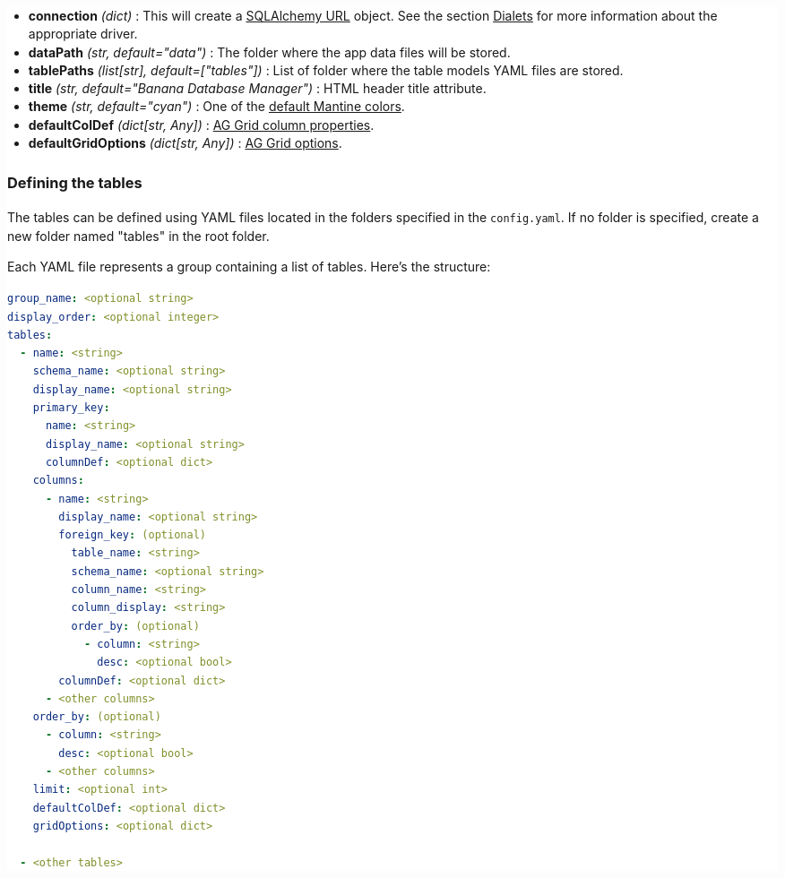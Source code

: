 - **connection** *(dict)* : This will create a [SQLAlchemy URL](https://docs.sqlalchemy.org/en/20/core/engines.html#sqlalchemy.engine.URL) object. See the section [Dialets](https://docs.sqlalchemy.org/en/20/dialects/) for more information about the appropriate driver.
- **dataPath** *(str, default="data")* : The folder where the app data files will be stored.
- **tablePaths** *(list[str], default=["tables"])* : List of folder where the table models YAML files are stored.
- **title** *(str, default="Banana Database Manager")* : HTML header title attribute.
- **theme** *(str, default="cyan")* : One of the [default Mantine colors](https://mantine.dev/theming/colors/#default-colors).
- **defaultColDef** *(dict[str, Any])* : [AG Grid column properties](https://www.ag-grid.com/angular-data-grid/column-properties/).
- **defaultGridOptions** *(dict[str, Any])* : [AG Grid options](https://www.ag-grid.com/react-data-grid/grid-options/).

### Defining the tables

The tables can be defined using YAML files located in the folders specified in the `config.yaml`. If no folder is specified, create a new folder named "tables" in the root folder.

Each YAML file represents a group containing a list of tables. Here’s the structure:

```yaml
group_name: <optional string>
display_order: <optional integer>
tables:
  - name: <string>
    schema_name: <optional string>
    display_name: <optional string>
    primary_key:
      name: <string>
      display_name: <optional string>
      columnDef: <optional dict>
    columns:
      - name: <string>
        display_name: <optional string>
        foreign_key: (optional)
          table_name: <string>
          schema_name: <optional string>
          column_name: <string>
          column_display: <string>
          order_by: (optional)
            - column: <string>
              desc: <optional bool>
        columnDef: <optional dict>
      - <other columns>
    order_by: (optional)
      - column: <string>
        desc: <optional bool>
      - <other columns>
    limit: <optional int>
    defaultColDef: <optional dict>
    gridOptions: <optional dict>

  - <other tables>
```
